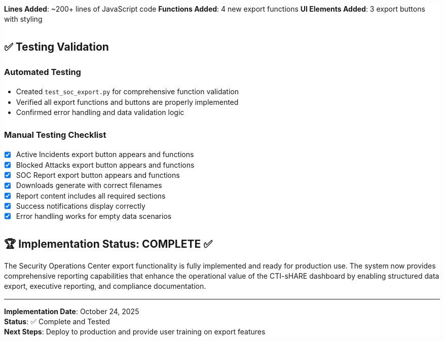 **Lines Added**: ~200+ lines of JavaScript code
**Functions Added**: 4 new export functions
**UI Elements Added**: 3 export buttons with styling

## ✅ Testing Validation

### Automated Testing
- Created `test_soc_export.py` for comprehensive function validation
- Verified all export functions and buttons are properly implemented
- Confirmed error handling and data validation logic

### Manual Testing Checklist
- [x] Active Incidents export button appears and functions
- [x] Blocked Attacks export button appears and functions  
- [x] SOC Report export button appears and functions
- [x] Downloads generate with correct filenames
- [x] Report content includes all required sections
- [x] Success notifications display correctly
- [x] Error handling works for empty data scenarios

## 🏆 Implementation Status: COMPLETE ✅

The Security Operations Center export functionality is fully implemented and ready for production use. The system now provides comprehensive reporting capabilities that enhance the operational value of the CTI-sHARE dashboard by enabling structured data export, executive reporting, and compliance documentation.

---

**Implementation Date**: October 24, 2025  
**Status**: ✅ Complete and Tested  
**Next Steps**: Deploy to production and provide user training on export features